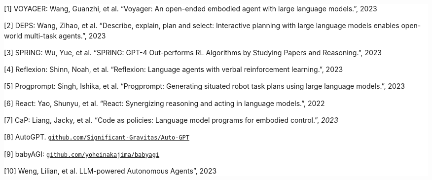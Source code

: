 [1] VOYAGER: Wang, Guanzhi, et al. “Voyager: An open-ended embodied agent with large language models.”, 2023

[2] DEPS: Wang, Zihao, et al. “Describe, explain, plan and select: Interactive planning with large language models enables open-world multi-task agents.”, 2023

[3] SPRING: Wu, Yue, et al. “SPRING: GPT-4 Out-performs RL Algorithms by Studying Papers and Reasoning.”, 2023

[4] Reflexion: Shinn, Noah, et al. “Reflexion: Language agents with verbal reinforcement learning.”, 2023

[5] Progprompt: Singh, Ishika, et al. “Progprompt: Generating situated robot task plans using large language models.”, 2023

[6] React: Yao, Shunyu, et al. “React: Synergizing reasoning and acting in language models.”, 2022

[7] CaP: Liang, Jacky, et al. “Code as policies: Language model programs for embodied control.”, *2023*

[8] AutoGPT. [`github.com/Significant-Gravitas/Auto-GPT`](https://github.com/Significant-Gravitas/Auto-GPT)

[9] babyAGI: [`github.com/yoheinakajima/babyagi`](https://github.com/yoheinakajima/babyagi)

[10] Weng, Lilian, et al. LLM-powered Autonomous Agents”, 2023
